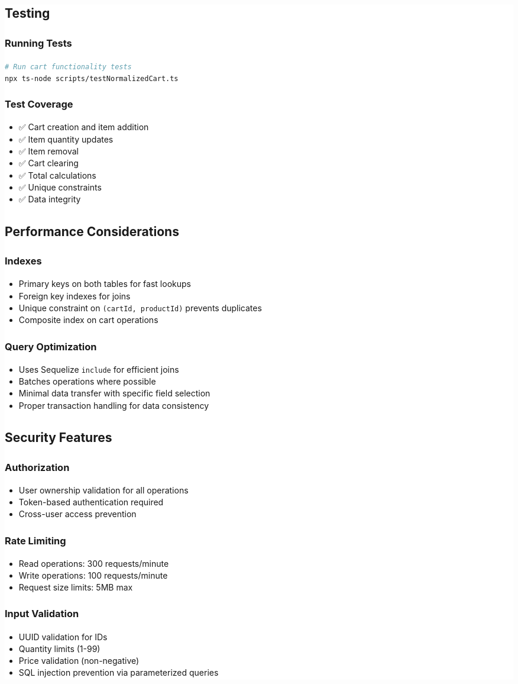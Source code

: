 ## Testing

### Running Tests
```bash
# Run cart functionality tests
npx ts-node scripts/testNormalizedCart.ts
```

### Test Coverage
- ✅ Cart creation and item addition
- ✅ Item quantity updates
- ✅ Item removal
- ✅ Cart clearing
- ✅ Total calculations
- ✅ Unique constraints
- ✅ Data integrity

## Performance Considerations

### Indexes
- Primary keys on both tables for fast lookups
- Foreign key indexes for joins
- Unique constraint on `(cartId, productId)` prevents duplicates
- Composite index on cart operations

### Query Optimization
- Uses Sequelize `include` for efficient joins
- Batches operations where possible
- Minimal data transfer with specific field selection
- Proper transaction handling for data consistency

## Security Features

### Authorization
- User ownership validation for all operations
- Token-based authentication required
- Cross-user access prevention

### Rate Limiting
- Read operations: 300 requests/minute
- Write operations: 100 requests/minute
- Request size limits: 5MB max

### Input Validation
- UUID validation for IDs
- Quantity limits (1-99)
- Price validation (non-negative)
- SQL injection prevention via parameterized queries
